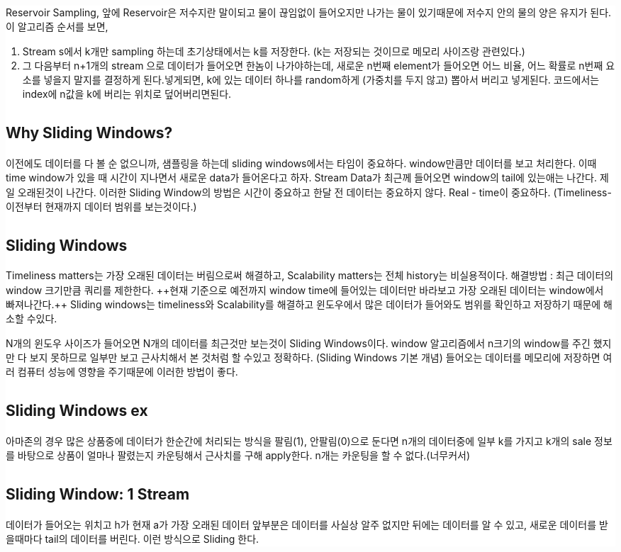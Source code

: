 Reservoir Sampling, 앞에 Reservoir은 저수지란 말이되고 물이 끊임없이 들어오지만 나가는 물이 있기때문에 저수지 안의 물의 양은 유지가 된다. 이 알고리즘 순서를 보면,
1. Stream s에서 k개만 sampling 하는데 초기상태에서는 k를 저장한다. (k는 저장되는 것이므로 메모리 사이즈랑 관련있다.)
2. 그 다음부터 n+1개의 stream 으로 데이터가 들어오면 한놈이 나가야하는데, 새로운 n번째 element가 들어오면 어느 비율, 어느 확률로 n번째 요소를 넣을지 말지를 결정하게 된다.넣게되면, k에 있는 데이터 하나를 random하게 (가중치를 두지 않고) 뽑아서 버리고 넣게된다. 코드에서는 index에 n값을 k에 버리는 위치로 덮어버리면된다.


## Why Sliding Windows?
이전에도 데이터를 다 볼 순 없으니까, 샘플링을 하는데 sliding windows에서는 타임이 중요하다.
window만큼만 데이터를 보고 처리한다. 
이때 time window가 있을 때 시간이 지나면서 새로운 data가 들어온다고 하자. Stream Data가 최근께 들어오면 window의 tail에 있는애는 나간다. 제일 오래된것이 나간다. 이러한 Sliding Window의 방법은 시간이 중요하고 한달 전 데이터는 중요하지 않다. Real - time이 중요하다. (Timeliness-이전부터 현재까지 데이터 범위를 보는것이다.) 
## Sliding Windows
Timeliness matters는 가장 오래된 데이터는 버림으로써 해결하고, Scalability matters는 전체 history는 비실용적이다.
해결방법 : 최근 데이터의 window 크기만큼 쿼리를 제한한다.
++현재 기준으로 예전까지 window time에 들어있는 데이터만 바라보고 가장 오래된 데이터는 window에서 빠져나간다.++
Sliding windows는 timeliness와 Scalability를 해결하고 윈도우에서 많은 데이터가 들어와도 범위를 확인하고 저장하기 때문에 해소할 수있다.

N개의 윈도우 사이즈가 들어오면 N개의 데이터를 최근것만 보는것이 Sliding Windows이다. window 알고리즘에서 n크기의 window를 주긴 했지만 다 보지 못하므로 일부만 보고 근사치해서 본 것처럼 할 수있고 정확하다. (Sliding Windows 기본 개념)
들어오는 데이터를 메모리에 저장하면 여러 컴퓨터 성능에 영향을 주기때문에 이러한 방법이 좋다.

## Sliding Windows ex
아마존의 경우 많은 상품중에 데이터가 한순간에 처리되는 방식을 팔림(1), 안팔림(0)으로 둔다면 n개의 데이터중에 일부 k를 가지고 k개의 sale 정보를 바탕으로 상품이 얼마나 팔렸는지 카운팅해서 근사치를 구해 apply한다. n개는 카운팅을 할 수 없다.(너무커서)
## Sliding Window: 1 Stream
데이터가 들어오는 위치고 h가 현재 a가 가장 오래된 데이터 앞부분은 데이터를  사실상 알주 없지만 뒤에는 데이터를 알 수 있고, 새로운 데이터를 받을때마다 tail의 데이터를 버린다. 이런 방식으로 Sliding 한다.